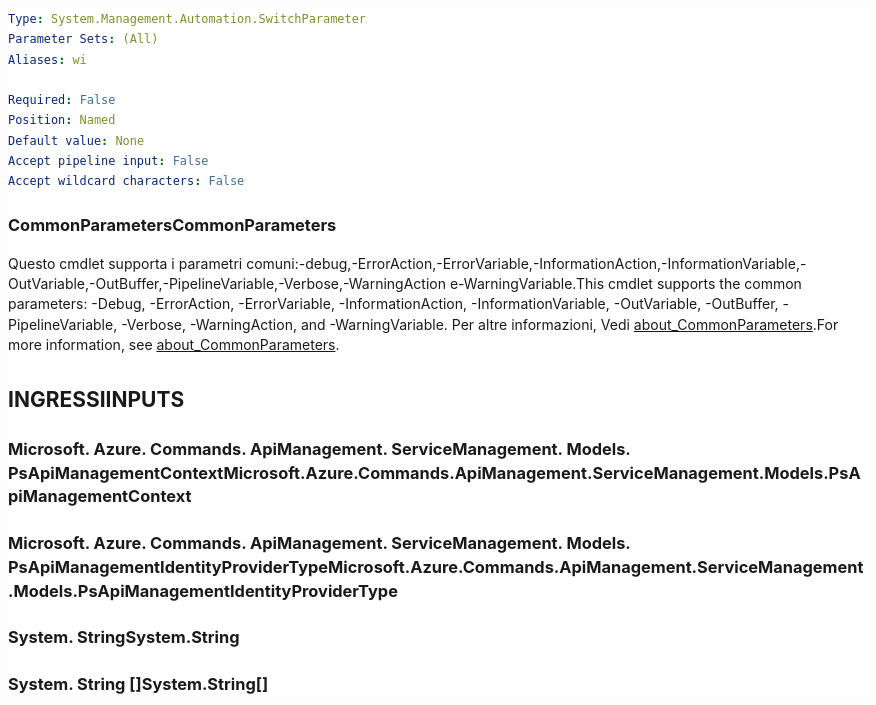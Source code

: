 ```yaml
Type: System.Management.Automation.SwitchParameter
Parameter Sets: (All)
Aliases: wi

Required: False
Position: Named
Default value: None
Accept pipeline input: False
Accept wildcard characters: False
```

### <span data-ttu-id="d6e63-158">CommonParameters</span><span class="sxs-lookup"><span data-stu-id="d6e63-158">CommonParameters</span></span>
<span data-ttu-id="d6e63-159">Questo cmdlet supporta i parametri comuni:-debug,-ErrorAction,-ErrorVariable,-InformationAction,-InformationVariable,-OutVariable,-OutBuffer,-PipelineVariable,-Verbose,-WarningAction e-WarningVariable.</span><span class="sxs-lookup"><span data-stu-id="d6e63-159">This cmdlet supports the common parameters: -Debug, -ErrorAction, -ErrorVariable, -InformationAction, -InformationVariable, -OutVariable, -OutBuffer, -PipelineVariable, -Verbose, -WarningAction, and -WarningVariable.</span></span> <span data-ttu-id="d6e63-160">Per altre informazioni, Vedi [about_CommonParameters](http://go.microsoft.com/fwlink/?LinkID=113216).</span><span class="sxs-lookup"><span data-stu-id="d6e63-160">For more information, see [about_CommonParameters](http://go.microsoft.com/fwlink/?LinkID=113216).</span></span>

## <span data-ttu-id="d6e63-161">INGRESSI</span><span class="sxs-lookup"><span data-stu-id="d6e63-161">INPUTS</span></span>

### <span data-ttu-id="d6e63-162">Microsoft. Azure. Commands. ApiManagement. ServiceManagement. Models. PsApiManagementContext</span><span class="sxs-lookup"><span data-stu-id="d6e63-162">Microsoft.Azure.Commands.ApiManagement.ServiceManagement.Models.PsApiManagementContext</span></span>

### <span data-ttu-id="d6e63-163">Microsoft. Azure. Commands. ApiManagement. ServiceManagement. Models. PsApiManagementIdentityProviderType</span><span class="sxs-lookup"><span data-stu-id="d6e63-163">Microsoft.Azure.Commands.ApiManagement.ServiceManagement.Models.PsApiManagementIdentityProviderType</span></span>

### <span data-ttu-id="d6e63-164">System. String</span><span class="sxs-lookup"><span data-stu-id="d6e63-164">System.String</span></span>

### <span data-ttu-id="d6e63-165">System. String []</span><span class="sxs-lookup"><span data-stu-id="d6e63-165">System.String[]</span></span>
